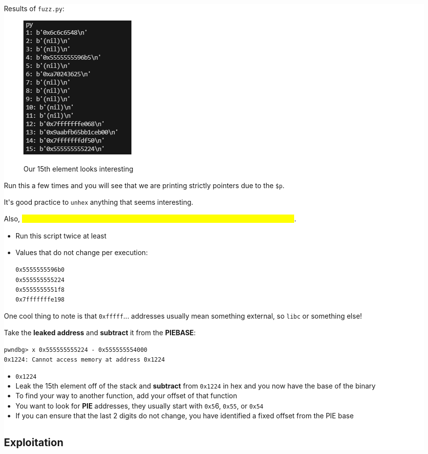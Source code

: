 Results of `fuzz.py`:

<figure><img src="../.gitbook/assets/image (3) (1) (1) (1) (1) (1) (1) (1) (1) (1) (1) (1) (1) (1) (1) (1) (1) (1) (1) (1) (1) (1) (1) (1) (1) (1) (1).png" alt=""><figcaption><p>Our 15th element looks interesting</p></figcaption></figure>

Run this a few times and you will see that we are printing strictly pointers due to the `$p`.

It's good practice to `unhex` anything that seems interesting.

Also, <mark style="color:yellow;">be on the lookout for addresses/offsets that do not change upon repeated execution</mark>.

* Run this script twice at least
*   Values that do not change per execution:&#x20;

    ```
    0x5555555596b0
    0x555555555224
    0x5555555551f8
    0x7fffffffe198
    ```

One cool thing to note is that `0xfffff`... addresses usually mean something external, so `libc` or something else!

Take the **leaked address** and **subtract** it from the **PIEBASE**:

```
pwndbg> x 0x555555555224 - 0x555555554000
0x1224: Cannot access memory at address 0x1224
```

* `0x1224`
* Leak the 15th element off of the stack and **subtract** from `0x1224` in hex and you now have the base of the binary
* To find your way to another function, add your offset of that function
* You want to look for **PIE** addresses, they usually start with `0x5`6, `0x55`, or `0x54`
* If you can ensure that the last 2 digits do not change, you have identified a fixed offset from the PIE base

## Exploitation
